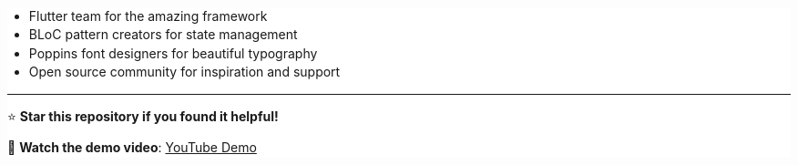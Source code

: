 - Flutter team for the amazing framework
- BLoC pattern creators for state management
- Poppins font designers for beautiful typography
- Open source community for inspiration and support

---

⭐ **Star this repository if you found it helpful!**

🔗 **Watch the demo video**: [YouTube Demo](https://youtu.be/NJZcfJUfY9g)

